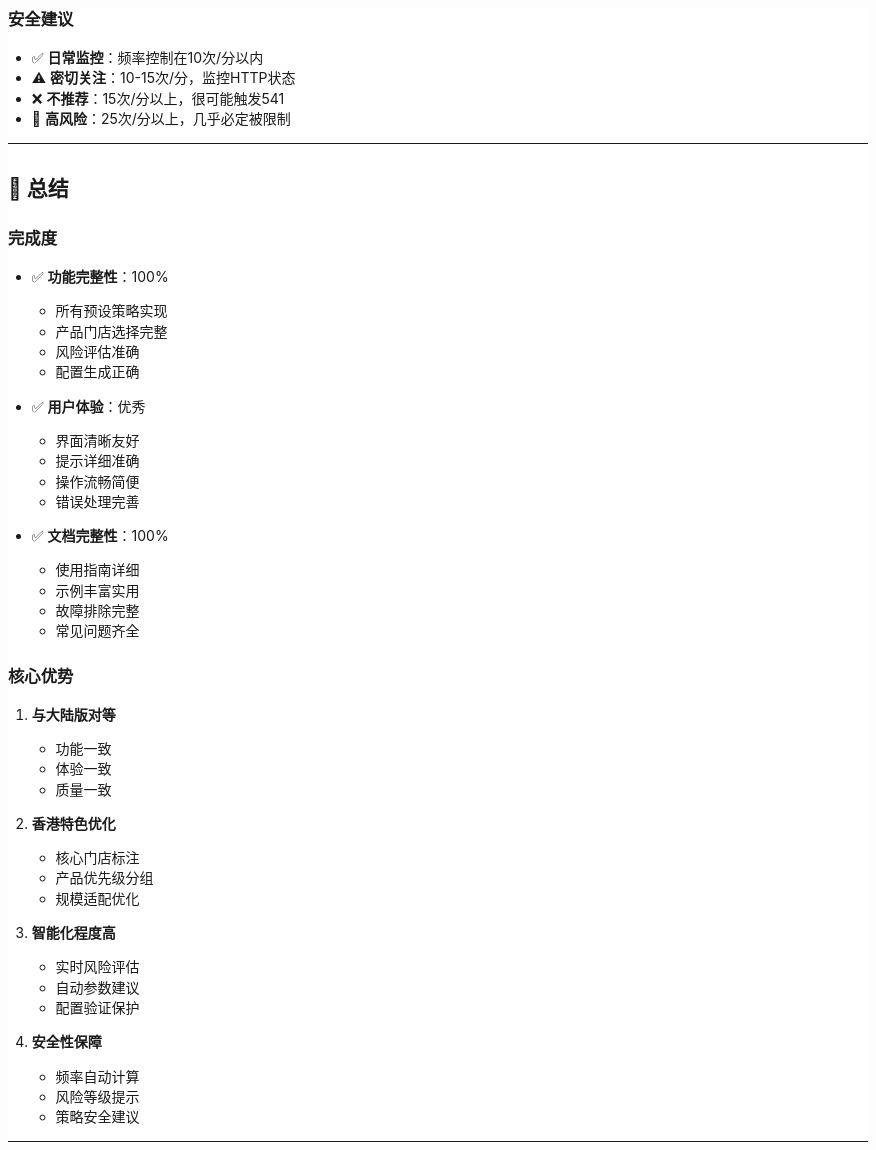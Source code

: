 ### 安全建议

- ✅ **日常监控**：频率控制在10次/分以内
- ⚠️ **密切关注**：10-15次/分，监控HTTP状态
- ❌ **不推荐**：15次/分以上，很可能触发541
- 🛑 **高风险**：25次/分以上，几乎必定被限制

---

## 🎉 总结

### 完成度

- ✅ **功能完整性**：100%
  - 所有预设策略实现
  - 产品门店选择完整
  - 风险评估准确
  - 配置生成正确

- ✅ **用户体验**：优秀
  - 界面清晰友好
  - 提示详细准确
  - 操作流畅简便
  - 错误处理完善

- ✅ **文档完整性**：100%
  - 使用指南详细
  - 示例丰富实用
  - 故障排除完整
  - 常见问题齐全

### 核心优势

1. **与大陆版对等**
   - 功能一致
   - 体验一致
   - 质量一致

2. **香港特色优化**
   - 核心门店标注
   - 产品优先级分组
   - 规模适配优化

3. **智能化程度高**
   - 实时风险评估
   - 自动参数建议
   - 配置验证保护

4. **安全性保障**
   - 频率自动计算
   - 风险等级提示
   - 策略安全建议

---
